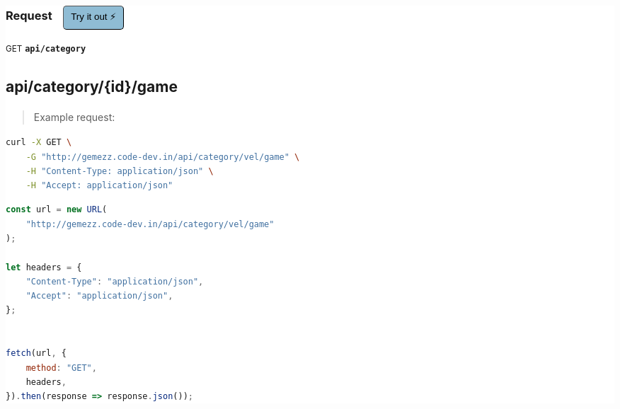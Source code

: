 </div>
<div id="execution-error-GETapi-category" hidden>
    <blockquote>Request failed with error:</blockquote>
    <pre><code id="execution-error-message-GETapi-category"></code></pre>
</div>
<form id="form-GETapi-category" data-method="GET" data-path="api/category" data-authed="0" data-hasfiles="0" data-headers='{"Content-Type":"application\/json","Accept":"application\/json"}' onsubmit="event.preventDefault(); executeTryOut('GETapi-category', this);">
<h3>
    Request&nbsp;&nbsp;&nbsp;
        <button type="button" style="background-color: #8fbcd4; padding: 5px 10px; border-radius: 5px; border-width: thin;" id="btn-tryout-GETapi-category" onclick="tryItOut('GETapi-category');">Try it out ⚡</button>
    <button type="button" style="background-color: #c97a7e; padding: 5px 10px; border-radius: 5px; border-width: thin;" id="btn-canceltryout-GETapi-category" onclick="cancelTryOut('GETapi-category');" hidden>Cancel</button>&nbsp;&nbsp;
    <button type="submit" style="background-color: #6ac174; padding: 5px 10px; border-radius: 5px; border-width: thin;" id="btn-executetryout-GETapi-category" hidden>Send Request 💥</button>
    </h3>
<p>
<small class="badge badge-green">GET</small>
 <b><code>api/category</code></b>
</p>
</form>


## api/category/{id}/game




> Example request:

```bash
curl -X GET \
    -G "http://gemezz.code-dev.in/api/category/vel/game" \
    -H "Content-Type: application/json" \
    -H "Accept: application/json"
```

```javascript
const url = new URL(
    "http://gemezz.code-dev.in/api/category/vel/game"
);

let headers = {
    "Content-Type": "application/json",
    "Accept": "application/json",
};


fetch(url, {
    method: "GET",
    headers,
}).then(response => response.json());
```
